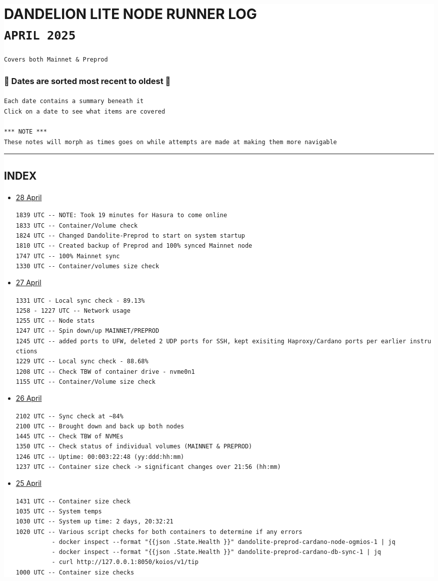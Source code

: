 # DANDELION LITE NODE RUNNER LOG <br> `APRIL 2025`
```
Covers both Mainnet & Preprod
```

### 🛑 Dates are sorted most recent to oldest 🛑
```
Each date contains a summary beneath it
Click on a date to see what items are covered

*** NOTE ***
These notes will morph as times goes on while attempts are made at making them more navigable
```
---
## INDEX
- [28 April](https://github.com/st8tikratio/Uselessness/blob/main/node-operations/monthly-logs/apr-2025.md#28-april-2025)
  ```
  1839 UTC -- NOTE: Took 19 minutes for Hasura to come online
  1833 UTC -- Container/Volume check
  1824 UTC -- Changed Dandolite-Preprod to start on system startup
  1810 UTC -- Created backup of Preprod and 100% synced Mainnet node
  1747 UTC -- 100% Mainnet sync
  1330 UTC -- Container/volumes size check
  ```
- [27 April](https://github.com/st8tikratio/Uselessness/blob/main/node-operations/monthly-logs/apr-2025.md#27-april-2025)
  ```
  1331 UTC - Local sync check - 89.13%
  1258 - 1227 UTC -- Network usage
  1255 UTC -- Node stats
  1247 UTC -- Spin down/up MAINNET/PREPROD
  1245 UTC -- added ports to UFW, deleted 2 UDP ports for SSH, kept exisiting Haproxy/Cardano ports per earlier instructions
  1229 UTC -- Local sync check - 88.68%
  1208 UTC -- Check TBW of container drive - nvme0n1
  1155 UTC -- Container/Volume size check
  ``` 
- [26 April](https://github.com/st8tikratio/Uselessness/blob/main/node-operations/monthly-logs/apr-2025.md#26-april-2025)
  ```
  2102 UTC -- Sync check at ~84%
  2100 UTC -- Brought down and back up both nodes
  1445 UTC -- Check TBW of NVMEs
  1350 UTC -- Check status of individual volumes (MAINNET & PREPROD)
  1246 UTC -- Uptime: 00:003:22:48 (yy:ddd:hh:mm)
  1237 UTC -- Container size check -> significant changes over 21:56 (hh:mm)
  ```
- [25 April](https://github.com/st8tikratio/Uselessness/blob/main/node-operations/monthly-logs/apr-2025.md#25-april-2025)
  ```
  1431 UTC -- Container size check
  1035 UTC -- System temps
  1030 UTC -- System up time: 2 days, 20:32:21
  1020 UTC -- Various script checks for both containers to determine if any errors
            - docker inspect --format "{{json .State.Health }}" dandolite-preprod-cardano-node-ogmios-1 | jq
            - docker inspect --format "{{json .State.Health }}" dandolite-preprod-cardano-db-sync-1 | jq
            - curl http://127.0.0.1:8050/koios/v1/tip
  1000 UTC -- Container size checks
  ```
